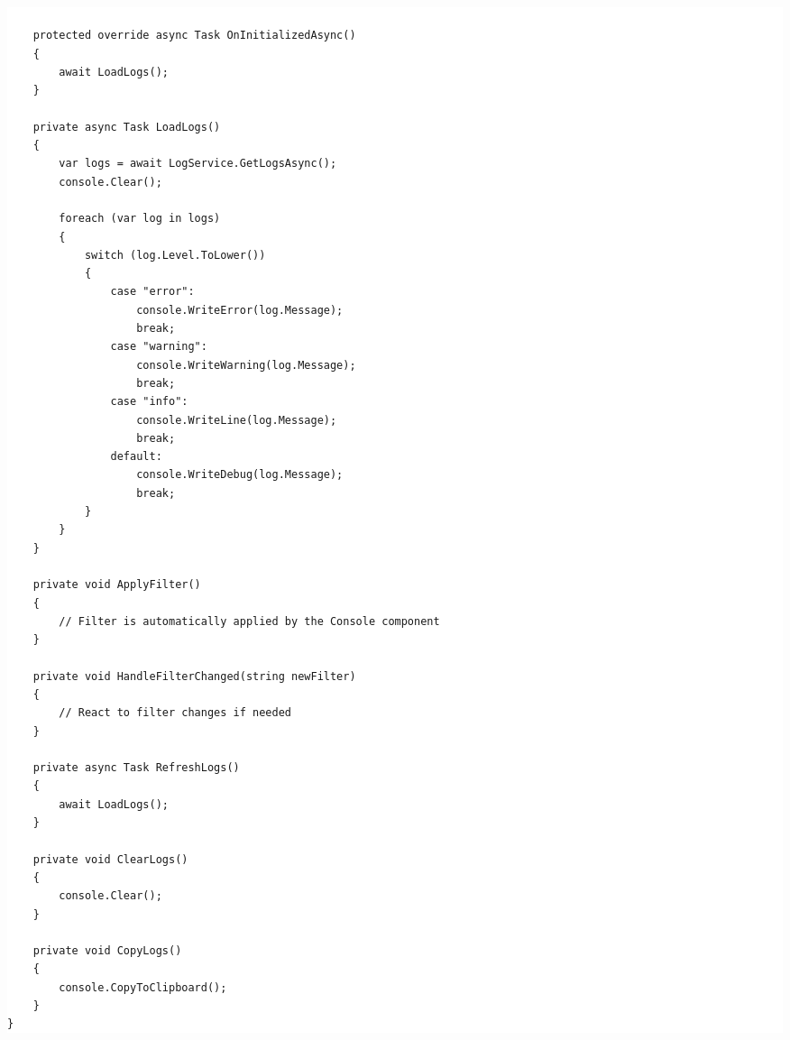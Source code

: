 ```razor

    protected override async Task OnInitializedAsync()
    {
        await LoadLogs();
    }

    private async Task LoadLogs()
    {
        var logs = await LogService.GetLogsAsync();
        console.Clear();
        
        foreach (var log in logs)
        {
            switch (log.Level.ToLower())
            {
                case "error":
                    console.WriteError(log.Message);
                    break;
                case "warning":
                    console.WriteWarning(log.Message);
                    break;
                case "info":
                    console.WriteLine(log.Message);
                    break;
                default:
                    console.WriteDebug(log.Message);
                    break;
            }
        }
    }

    private void ApplyFilter()
    {
        // Filter is automatically applied by the Console component
    }

    private void HandleFilterChanged(string newFilter)
    {
        // React to filter changes if needed
    }

    private async Task RefreshLogs()
    {
        await LoadLogs();
    }

    private void ClearLogs()
    {
        console.Clear();
    }

    private void CopyLogs()
    {
        console.CopyToClipboard();
    }
}
```
